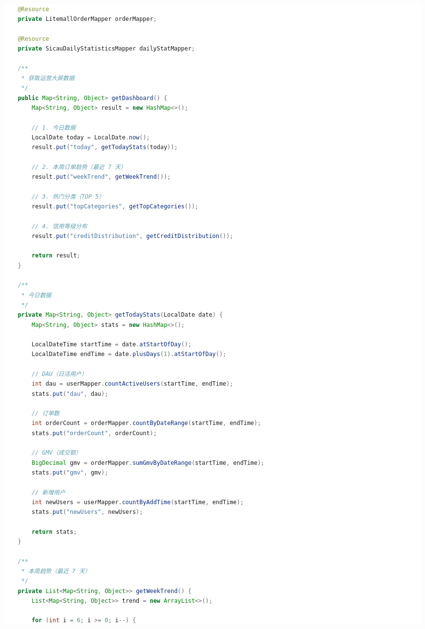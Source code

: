 ```java
    @Resource
    private LitemallOrderMapper orderMapper;
    
    @Resource
    private SicauDailyStatisticsMapper dailyStatMapper;
    
    /**
     * 获取运营大屏数据
     */
    public Map<String, Object> getDashboard() {
        Map<String, Object> result = new HashMap<>();
        
        // 1. 今日数据
        LocalDate today = LocalDate.now();
        result.put("today", getTodayStats(today));
        
        // 2. 本周订单趋势（最近 7 天）
        result.put("weekTrend", getWeekTrend());
        
        // 3. 热门分类（TOP 5）
        result.put("topCategories", getTopCategories());
        
        // 4. 信用等级分布
        result.put("creditDistribution", getCreditDistribution());
        
        return result;
    }
    
    /**
     * 今日数据
     */
    private Map<String, Object> getTodayStats(LocalDate date) {
        Map<String, Object> stats = new HashMap<>();
        
        LocalDateTime startTime = date.atStartOfDay();
        LocalDateTime endTime = date.plusDays(1).atStartOfDay();
        
        // DAU（日活用户）
        int dau = userMapper.countActiveUsers(startTime, endTime);
        stats.put("dau", dau);
        
        // 订单数
        int orderCount = orderMapper.countByDateRange(startTime, endTime);
        stats.put("orderCount", orderCount);
        
        // GMV（成交额）
        BigDecimal gmv = orderMapper.sumGmvByDateRange(startTime, endTime);
        stats.put("gmv", gmv);
        
        // 新增用户
        int newUsers = userMapper.countByAddTime(startTime, endTime);
        stats.put("newUsers", newUsers);
        
        return stats;
    }
    
    /**
     * 本周趋势（最近 7 天）
     */
    private List<Map<String, Object>> getWeekTrend() {
        List<Map<String, Object>> trend = new ArrayList<>();
        
        for (int i = 6; i >= 0; i--) {
```